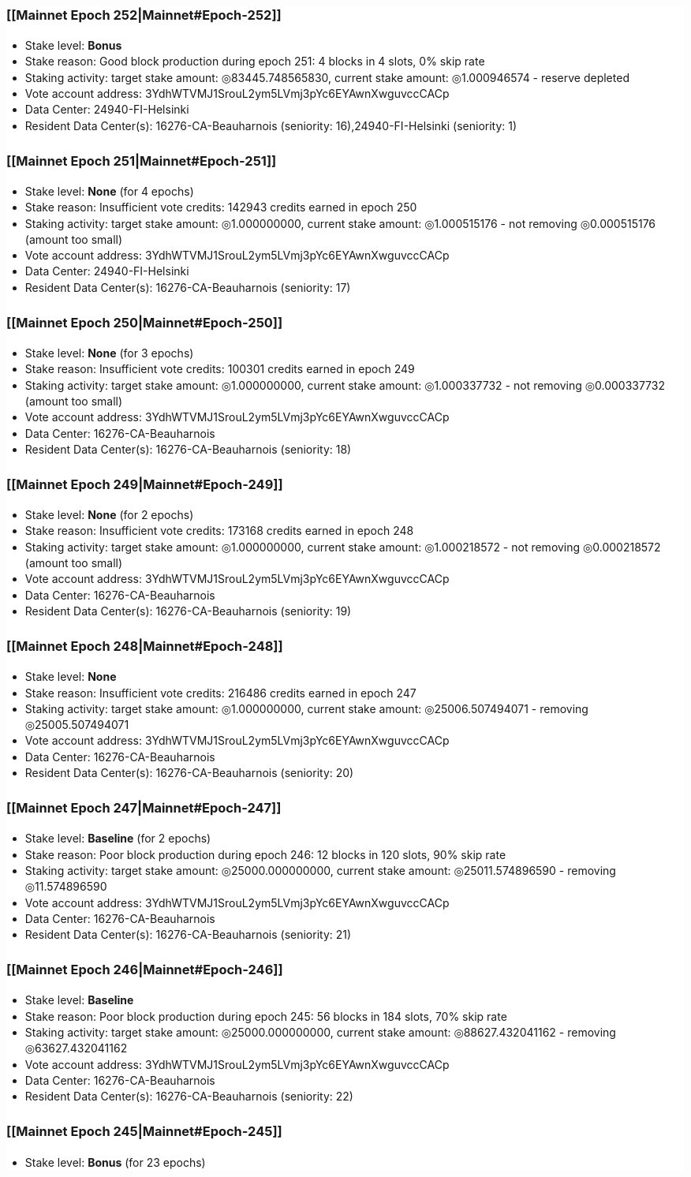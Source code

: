 ### [[Mainnet Epoch 252|Mainnet#Epoch-252]]
* Stake level: **Bonus**
* Stake reason: Good block production during epoch 251: 4 blocks in 4 slots, 0% skip rate
* Staking activity: target stake amount: ◎83445.748565830, current stake amount: ◎1.000946574 - reserve depleted
* Vote account address: 3YdhWTVMJ1SrouL2ym5LVmj3pYc6EYAwnXwguvccCACp
* Data Center: 24940-FI-Helsinki
* Resident Data Center(s): 16276-CA-Beauharnois (seniority: 16),24940-FI-Helsinki (seniority: 1)
### [[Mainnet Epoch 251|Mainnet#Epoch-251]]
* Stake level: **None** (for 4 epochs)
* Stake reason: Insufficient vote credits: 142943 credits earned in epoch 250
* Staking activity: target stake amount: ◎1.000000000, current stake amount: ◎1.000515176 - not removing ◎0.000515176 (amount too small)
* Vote account address: 3YdhWTVMJ1SrouL2ym5LVmj3pYc6EYAwnXwguvccCACp
* Data Center: 24940-FI-Helsinki
* Resident Data Center(s): 16276-CA-Beauharnois (seniority: 17)
### [[Mainnet Epoch 250|Mainnet#Epoch-250]]
* Stake level: **None** (for 3 epochs)
* Stake reason: Insufficient vote credits: 100301 credits earned in epoch 249
* Staking activity: target stake amount: ◎1.000000000, current stake amount: ◎1.000337732 - not removing ◎0.000337732 (amount too small)
* Vote account address: 3YdhWTVMJ1SrouL2ym5LVmj3pYc6EYAwnXwguvccCACp
* Data Center: 16276-CA-Beauharnois
* Resident Data Center(s): 16276-CA-Beauharnois (seniority: 18)
### [[Mainnet Epoch 249|Mainnet#Epoch-249]]
* Stake level: **None** (for 2 epochs)
* Stake reason: Insufficient vote credits: 173168 credits earned in epoch 248
* Staking activity: target stake amount: ◎1.000000000, current stake amount: ◎1.000218572 - not removing ◎0.000218572 (amount too small)
* Vote account address: 3YdhWTVMJ1SrouL2ym5LVmj3pYc6EYAwnXwguvccCACp
* Data Center: 16276-CA-Beauharnois
* Resident Data Center(s): 16276-CA-Beauharnois (seniority: 19)
### [[Mainnet Epoch 248|Mainnet#Epoch-248]]
* Stake level: **None**
* Stake reason: Insufficient vote credits: 216486 credits earned in epoch 247
* Staking activity: target stake amount: ◎1.000000000, current stake amount: ◎25006.507494071 - removing ◎25005.507494071
* Vote account address: 3YdhWTVMJ1SrouL2ym5LVmj3pYc6EYAwnXwguvccCACp
* Data Center: 16276-CA-Beauharnois
* Resident Data Center(s): 16276-CA-Beauharnois (seniority: 20)
### [[Mainnet Epoch 247|Mainnet#Epoch-247]]
* Stake level: **Baseline** (for 2 epochs)
* Stake reason: Poor block production during epoch 246: 12 blocks in 120 slots, 90% skip rate
* Staking activity: target stake amount: ◎25000.000000000, current stake amount: ◎25011.574896590 - removing ◎11.574896590
* Vote account address: 3YdhWTVMJ1SrouL2ym5LVmj3pYc6EYAwnXwguvccCACp
* Data Center: 16276-CA-Beauharnois
* Resident Data Center(s): 16276-CA-Beauharnois (seniority: 21)
### [[Mainnet Epoch 246|Mainnet#Epoch-246]]
* Stake level: **Baseline**
* Stake reason: Poor block production during epoch 245: 56 blocks in 184 slots, 70% skip rate
* Staking activity: target stake amount: ◎25000.000000000, current stake amount: ◎88627.432041162 - removing ◎63627.432041162
* Vote account address: 3YdhWTVMJ1SrouL2ym5LVmj3pYc6EYAwnXwguvccCACp
* Data Center: 16276-CA-Beauharnois
* Resident Data Center(s): 16276-CA-Beauharnois (seniority: 22)
### [[Mainnet Epoch 245|Mainnet#Epoch-245]]
* Stake level: **Bonus** (for 23 epochs)